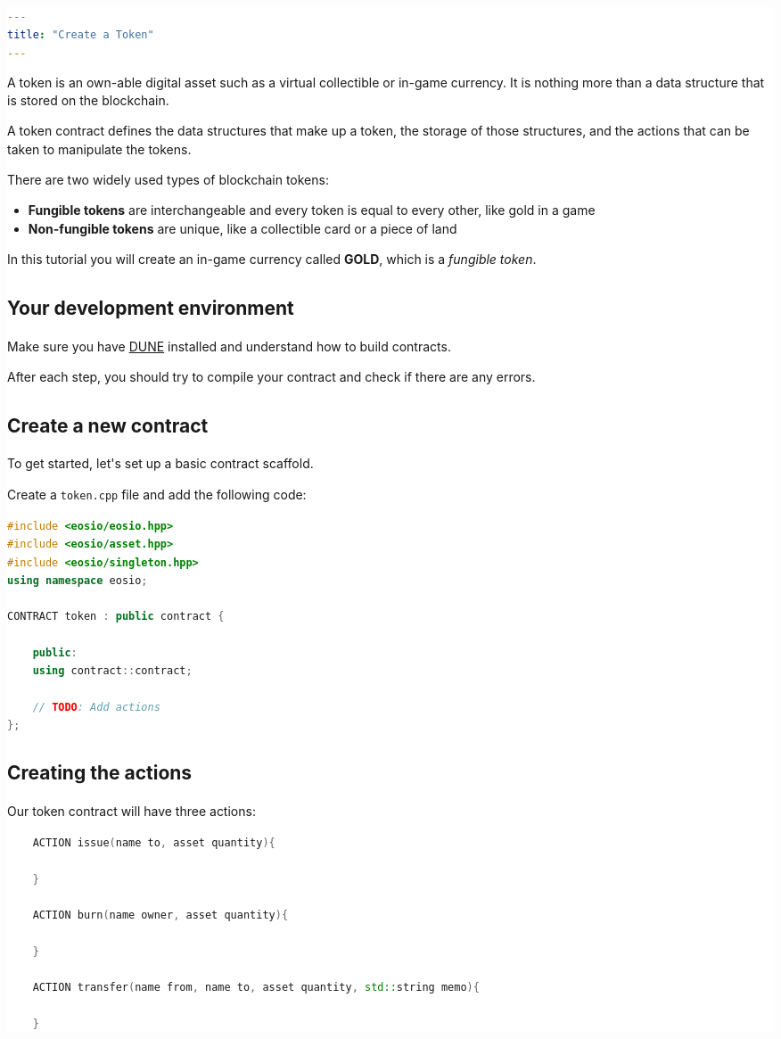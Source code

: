```yaml
---
title: "Create a Token"
---
```



A token is an own-able digital asset such as a virtual collectible or in-game currency. It is nothing more than a data structure
that is stored on the blockchain.

A token contract defines the data structures that make up a token, the storage of those structures, 
and the actions that can be taken to manipulate the tokens.

There are two widely used types of blockchain tokens: 
- **Fungible tokens** are interchangeable and every token is equal to every other, like gold in a game 
- **Non-fungible tokens** are unique, like a collectible card or a piece of land

In this tutorial you will create an in-game currency called **GOLD**, which is a *fungible token*. 

## Your development environment

Make sure you have [DUNE](../10_getting-started/10_dune-guide.md) installed
and understand how to build contracts.

After each step, you should try to compile your contract and check if there are any errors.

## Create a new contract

To get started, let's set up a basic contract scaffold.

Create a `token.cpp` file and add the following code:

```cpp
#include <eosio/eosio.hpp>
#include <eosio/asset.hpp>
#include <eosio/singleton.hpp>
using namespace eosio;

CONTRACT token : public contract {

    public:
    using contract::contract;

    // TODO: Add actions
};
```

## Creating the actions

Our token contract will have three actions: 

```cpp
    ACTION issue(name to, asset quantity){
        
    }
    
    ACTION burn(name owner, asset quantity){
        
    }
    
    ACTION transfer(name from, name to, asset quantity, std::string memo){
        
    }
```
